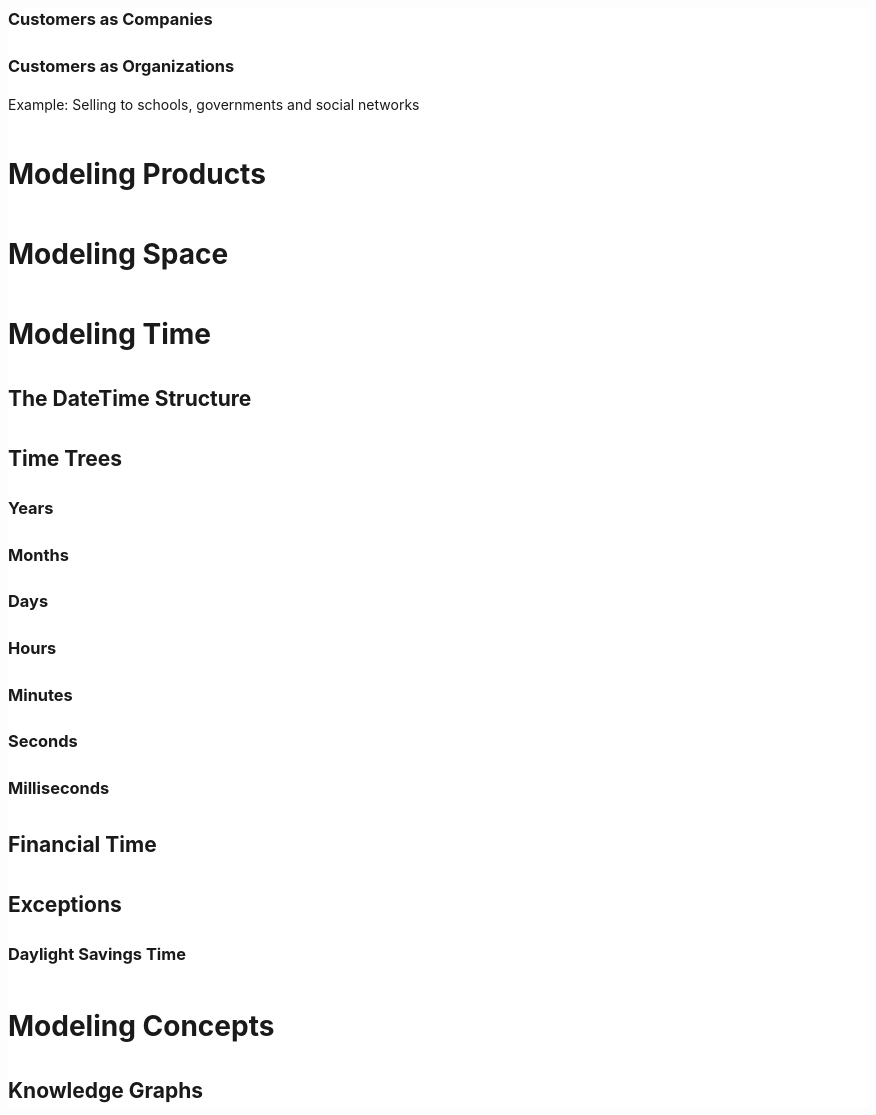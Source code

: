 ### Customers as Companies

### Customers as Organizations

Example: Selling to schools, governments and social networks

# Modeling Products

# Modeling Space



# Modeling Time

## The DateTime Structure

## Time Trees

### Years

### Months

### Days

### Hours

### Minutes

### Seconds

### Milliseconds

## Financial Time

## Exceptions

### Daylight Savings Time

# Modeling Concepts

## Knowledge Graphs
